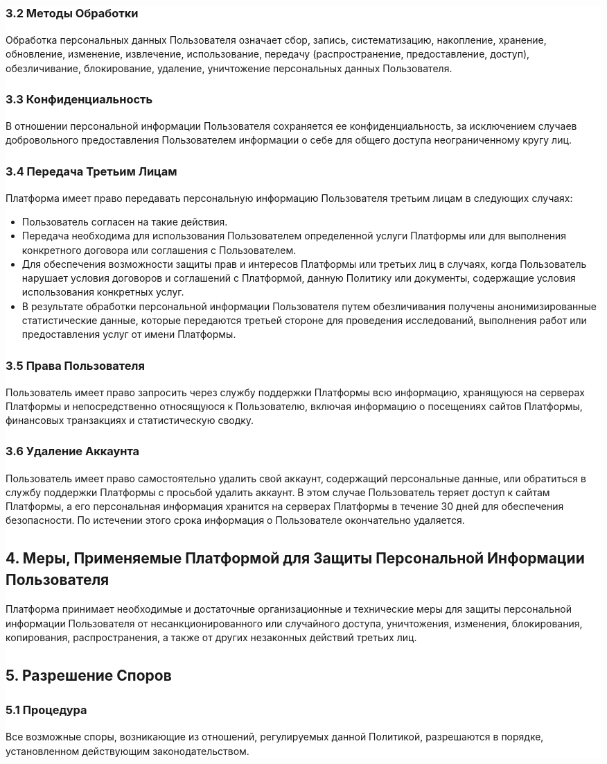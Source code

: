 ### 3.2 Методы Обработки
Обработка персональных данных Пользователя означает сбор, запись, систематизацию, накопление, хранение, обновление, изменение, извлечение, использование, передачу (распространение, предоставление, доступ), обезличивание, блокирование, удаление, уничтожение персональных данных Пользователя.

### 3.3 Конфиденциальность
В отношении персональной информации Пользователя сохраняется ее конфиденциальность, за исключением случаев добровольного предоставления Пользователем информации о себе для общего доступа неограниченному кругу лиц.

### 3.4 Передача Третьим Лицам
Платформа имеет право передавать персональную информацию Пользователя третьим лицам в следующих случаях:

- Пользователь согласен на такие действия.
- Передача необходима для использования Пользователем определенной услуги Платформы или для выполнения конкретного договора или соглашения с Пользователем.
- Для обеспечения возможности защиты прав и интересов Платформы или третьих лиц в случаях, когда Пользователь нарушает условия договоров и соглашений с Платформой, данную Политику или документы, содержащие условия использования конкретных услуг.
- В результате обработки персональной информации Пользователя путем обезличивания получены анонимизированные статистические данные, которые передаются третьей стороне для проведения исследований, выполнения работ или предоставления услуг от имени Платформы.

### 3.5 Права Пользователя
Пользователь имеет право запросить через службу поддержки Платформы всю информацию, хранящуюся на серверах Платформы и непосредственно относящуюся к Пользователю, включая информацию о посещениях сайтов Платформы, финансовых транзакциях и статистическую сводку.

### 3.6 Удаление Аккаунта
Пользователь имеет право самостоятельно удалить свой аккаунт, содержащий персональные данные, или обратиться в службу поддержки Платформы с просьбой удалить аккаунт. В этом случае Пользователь теряет доступ к сайтам Платформы, а его персональная информация хранится на серверах Платформы в течение 30 дней для обеспечения безопасности. По истечении этого срока информация о Пользователе окончательно удаляется.

## 4. Меры, Применяемые Платформой для Защиты Персональной Информации Пользователя

Платформа принимает необходимые и достаточные организационные и технические меры для защиты персональной информации Пользователя от несанкционированного или случайного доступа, уничтожения, изменения, блокирования, копирования, распространения, а также от других незаконных действий третьих лиц.

## 5. Разрешение Споров

### 5.1 Процедура
Все возможные споры, возникающие из отношений, регулируемых данной Политикой, разрешаются в порядке, установленном действующим законодательством.
